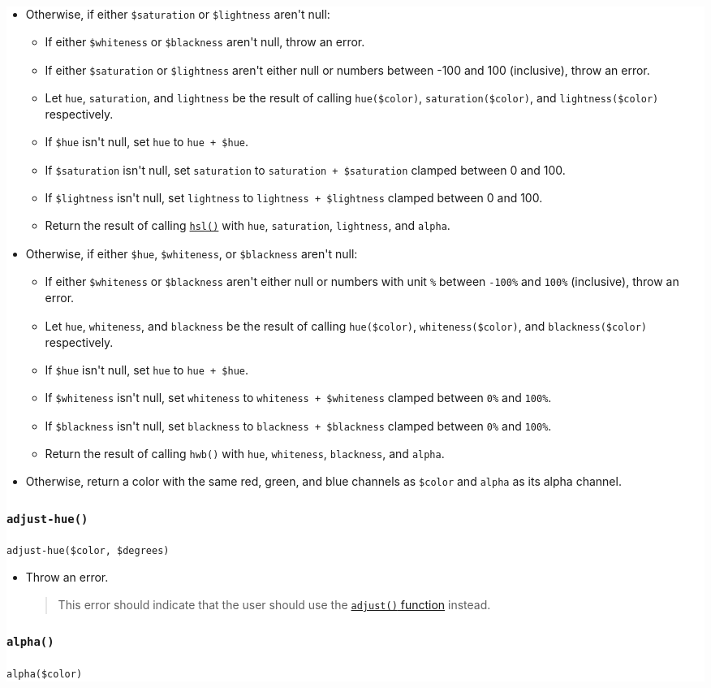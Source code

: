 * Otherwise, if either `$saturation` or `$lightness` aren't null:

  * If either `$whiteness` or `$blackness` aren't null, throw an error.

  * If either `$saturation` or `$lightness` aren't either null or numbers
    between -100 and 100 (inclusive), throw an error.

  * Let `hue`, `saturation`, and `lightness` be the result of calling
    `hue($color)`, `saturation($color)`, and `lightness($color)` respectively.

  * If `$hue` isn't null, set `hue` to `hue + $hue`.

  * If `$saturation` isn't null, set `saturation` to `saturation + $saturation`
    clamped between 0 and 100.

  * If `$lightness` isn't null, set `lightness` to `lightness + $lightness`
    clamped between 0 and 100.

  * Return the result of calling [`hsl()`][] with `hue`, `saturation`,
    `lightness`, and `alpha`.

* Otherwise, if either `$hue`, `$whiteness`, or `$blackness` aren't null:

  * If either `$whiteness` or `$blackness` aren't either null or numbers with
    unit `%` between `-100%` and `100%` (inclusive), throw an error.

  * Let `hue`, `whiteness`, and `blackness` be the result of calling
    `hue($color)`, `whiteness($color)`, and `blackness($color)` respectively.

  * If `$hue` isn't null, set `hue` to `hue + $hue`.

  * If `$whiteness` isn't null, set `whiteness` to `whiteness + $whiteness`
    clamped between `0%` and `100%`.

  * If `$blackness` isn't null, set `blackness` to `blackness + $blackness`
    clamped between `0%` and `100%`.

  * Return the result of calling `hwb()` with `hue`, `whiteness`, `blackness`,
    and `alpha`.

* Otherwise, return a color with the same red, green, and blue channels as
  `$color` and `alpha` as its alpha channel.

[`hsl()`]: ../functions.md#hsl-and-hsla

### `adjust-hue()`

```
adjust-hue($color, $degrees)
```

* Throw an error.

  > This error should indicate that the user should use the [`adjust()`
  > function](#adjust) instead.

### `alpha()`

```
alpha($color)
```


  [percent-converting]: ../spec/built_in_modules/color.md#percent-converting-a-number
  [to RGB]: https://www.w3.org/TR/css-color-4/#hwb-to-rgb
  [scaling]: #scaling-a-number